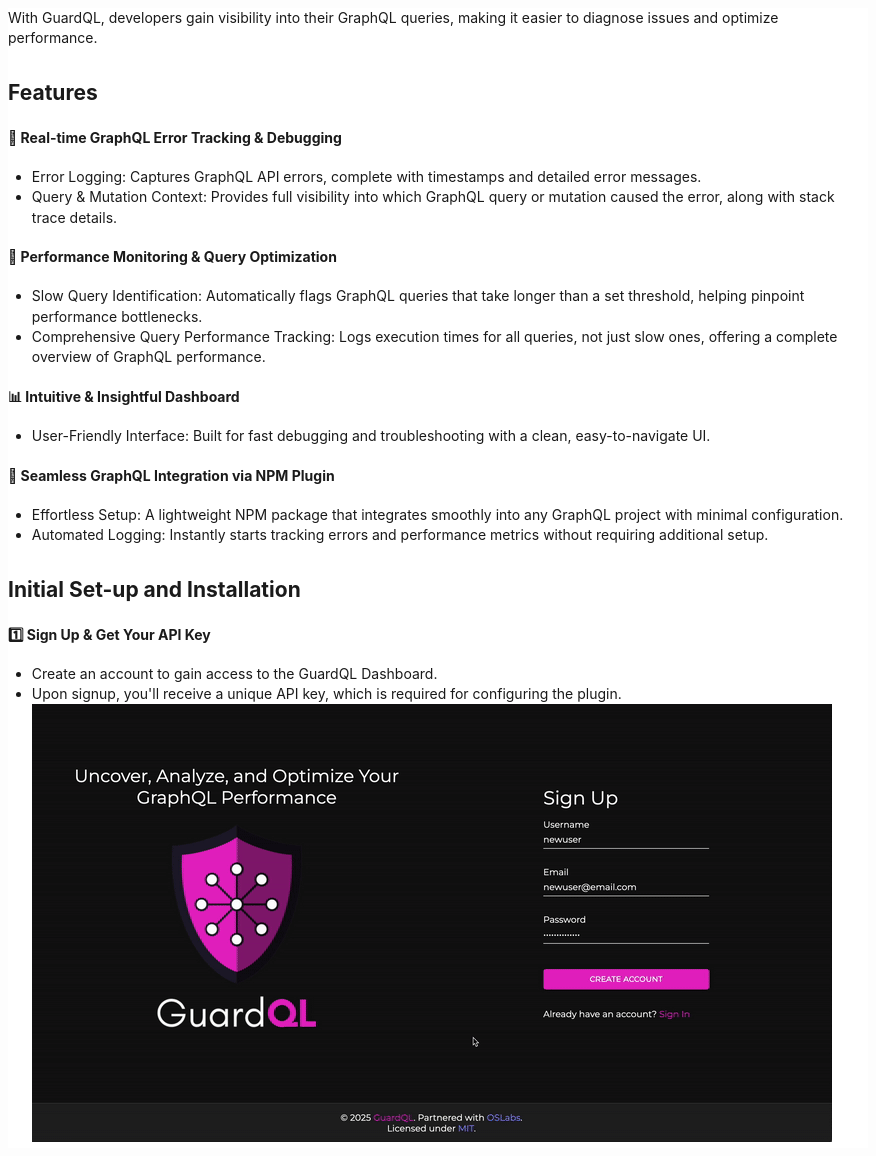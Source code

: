 With GuardQL, developers gain visibility into their GraphQL queries, making it easier to diagnose issues and optimize performance.



## Features

#### 🚨 Real-time GraphQL Error Tracking & Debugging
* Error Logging: Captures GraphQL API errors, complete with timestamps and detailed error messages.
* Query & Mutation Context: Provides full visibility into which GraphQL query or mutation caused the error, along with stack trace details.

#### 🎯 Performance Monitoring & Query Optimization
* Slow Query Identification: Automatically flags GraphQL queries that take longer than a set threshold, helping pinpoint performance bottlenecks.
* Comprehensive Query Performance Tracking: Logs execution times for all queries, not just slow ones, offering a complete overview of GraphQL performance.

#### 📊 Intuitive & Insightful Dashboard
* User-Friendly Interface: Built for fast debugging and troubleshooting with a clean, easy-to-navigate UI.

#### 🚀 Seamless GraphQL Integration via NPM Plugin
* Effortless Setup: A lightweight NPM package that integrates smoothly into any GraphQL project with minimal configuration.
* Automated Logging: Instantly starts tracking errors and performance metrics without requiring additional setup.

## Initial Set-up and Installation

#### 1️⃣ Sign Up & Get Your API Key
* Create an account to gain access to the GuardQL Dashboard.
* Upon signup, you'll receive a unique API key, which is required for configuring the plugin.
![signup](src/client/assets/signup.gif)
